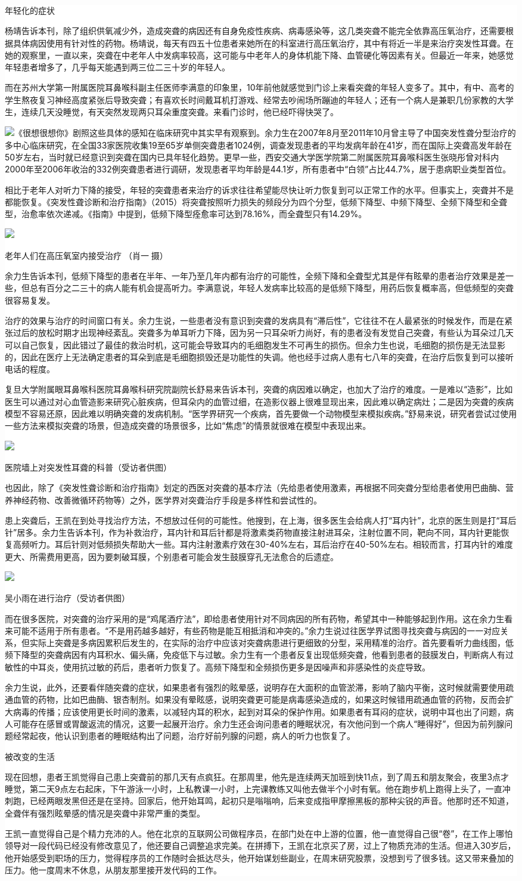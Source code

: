 年轻化的症状

杨靖告诉本刊，除了组织供氧减少外，造成突聋的病因还有自身免疫性疾病、病毒感染等，这几类突聋不能完全依靠高压氧治疗，还需要根据具体病因使用有针对性的药物。杨靖说，每天有四五十位患者来她所在的科室进行高压氧治疗，其中有将近一半是来治疗突发性耳聋。在她的观察里，一直以来，突聋在中老年人中发病率较高，这可能与中老年人的身体机能下降、血管硬化等因素有关。但最近一年来，她感觉年轻患者增多了，几乎每天能遇到两三位二三十岁的年轻人。

而在苏州大学第一附属医院耳鼻喉科副主任医师李满意的印象里，10年前他就感觉到门诊上来看突聋的年轻人变多了。其中，有中、高考的学生熬夜复习神经高度紧张后导致突聋；有喜欢长时间戴耳机打游戏、经常去吵闹场所蹦迪的年轻人；还有一个病人是兼职几份家教的大学生，连续几天没睡觉，有天突然发现两只耳朵重度突聋。来看门诊时，他已经吓得快哭了。

![](https://mmbiz.qpic.cn/mmbiz_jpg/c2Sib3Mp7pOONmFqaDBo7Jg6OuE7X4Cg6dQuMP75uf5goTOibuwWlasibYnynEicBS0z58CJD3YwTep3uXUv5udrtg/640?wx_fmt=jpeg&from;=appmsg)《很想很想你》剧照这些具体的感知在临床研究中其实早有观察到。余力生在2007年8月至2011年10月曾主导了中国突发性聋分型治疗的多中心临床研究，在全国33家医院收集19至65岁单侧突聋患者1024例，调查发现患者的平均发病年龄在41岁，而在国际上突聋高发年龄在50岁左右，当时就已经意识到突聋在国内已具年轻化趋势。更早一些，西安交通大学医学院第二附属医院耳鼻喉科医生张晓彤曾对科内2000年至2006年收治的332例突聋患者进行调研，发现患者平均年龄是44.1岁，所有患者中“白领”占比44.7%，居于患病职业类型首位。

相比于老年人对听力下降的接受，年轻的突聋患者来治疗的诉求往往希望能尽快让听力恢复到可以正常工作的水平。但事实上，突聋并不是都能恢复。《突发性聋诊断和治疗指南》（2015）将突聋按照听力损失的频段分为四个分型，低频下降型、中频下降型、全频下降型和全聋型，治愈率依次递减。《指南》中提到，低频下降型痊愈率可达到78.16%，而全聋型只有14.29%。

![](https://mmbiz.qpic.cn/mmbiz_jpg/WPoucdN9Tta9VzW9xtTAVjE0ONqJ9ia6QwJQKeF9hnAnrSRe6EauQTN5NicibJ3BcqpdNtt9h8mVwhOSHIzoXUR0w/640?wx_fmt=jpeg&from;=appmsg)

老年人们在高压氧室内接受治疗 （肖一 摄）

余力生告诉本刊，低频下降型的患者在半年、一年乃至几年内都有治疗的可能性，全频下降和全聋型尤其是伴有眩晕的患者治疗效果是差一些，但总有百分之二三十的病人能有机会提高听力。李满意说，年轻人发病率比较高的是低频下降型，用药后恢复概率高，但低频型的突聋很容易复发。

治疗的效果与治疗的时间窗口有关。余力生说，一些患者没有意识到突聋的发病具有“滞后性”，它往往不在人最紧张的时候发作，而是在紧张过后的放松时期才出现神经紊乱。突聋多为单耳听力下降，因为另一只耳朵听力尚好，有的患者没有发觉自己突聋，有些认为耳朵过几天可以自己恢复，因此错过了最佳的救治时机，这可能会导致耳内的毛细胞发生不可再生的损伤。但余力生也说，毛细胞的损伤是无法显影的，因此在医疗上无法确定患者的耳朵到底是毛细胞损毁还是功能性的失调。他也经手过病人患有七八年的突聋，在治疗后恢复到可以接听电话的程度。

复旦大学附属眼耳鼻喉科医院耳鼻喉科研究院副院长舒易来告诉本刊，突聋的病因难以确定，也加大了治疗的难度。一是难以“造影”，比如医生可以通过对心血管造影来研究心脏疾病，但耳朵内的血管过细，在造影仪器上很难显现出来，因此难以确定病灶；二是因为突聋的疾病模型不容易还原，因此难以明确突聋的发病机制。“医学界研究一个疾病，首先要做一个动物模型来模拟疾病。”舒易来说，研究者尝试过使用一些方法来模拟突聋的场景，但造成突聋的场景很多，比如“焦虑”的情景就很难在模型中表现出来。

![](https://mmbiz.qpic.cn/mmbiz_jpg/WPoucdN9Tta9VzW9xtTAVjE0ONqJ9ia6QUakODdCoL9VnKMDRxXvG8m5XtaIbKkr7KicvShegAtt6icupCavPGDyg/640?wx_fmt=jpeg&from;=appmsg)

医院墙上对突发性耳聋的科普（受访者供图）

也因此，除了《突发性聋诊断和治疗指南》划定的西医对突聋的基本疗法（先给患者使用激素，再根据不同突聋分型给患者使用巴曲酶、营养神经药物、改善微循环药物等）之外，医学界对突聋治疗手段是多样性和尝试性的。

患上突聋后，王凯在到处寻找治疗方法，不想放过任何的可能性。他搜到，在上海，很多医生会给病人打“耳内针”，北京的医生则是打“耳后针”居多。余力生告诉本刊，作为补救治疗，耳内针和耳后针都是将激素类药物直接注射进耳朵，注射位置不同，靶向不同，耳内针更能恢复高频听力。耳后针则对低频损失帮助大一些。耳内注射激素疗效在30-40%左右，耳后治疗在40-50%左右。相较而言，打耳内针的难度更大、所需费用更高，因为要刺破耳膜，个别患者可能会发生鼓膜穿孔无法愈合的后遗症。

![](https://mmbiz.qpic.cn/mmbiz_jpg/WPoucdN9Tta9VzW9xtTAVjE0ONqJ9ia6Q18xZeT26A9r8Z2micXjQFQl9BRoxkKEN0uXSoQqgQ0v11U34ZhQrEDA/640?wx_fmt=jpeg&from;=appmsg)

吴小雨在进行治疗（受访者供图）

而在很多医院，对突聋的治疗采用的是“鸡尾酒疗法”，即给患者使用针对不同病因的所有药物，希望其中一种能够起到作用。这在余力生看来可能不适用于所有患者。“不是用药越多越好，有些药物是能互相抵消和冲突的。”余力生说过往医学界试图寻找突聋与病因的一一对应关系，但实际上突聋是多病因累积后发生的，在实际的治疗中应该对突聋病患进行更细致的分型，采用精准的治疗。首先要看听力曲线图，低频下降型的突聋病因有内耳积水、偏头痛，免疫低下与过敏。余力生有一个患者反复出现低频突聋，他看到患者的鼓膜发白，判断病人有过敏性的中耳炎，使用抗过敏的药后，患者听力恢复了。高频下降型和全频损伤更多是因噪声和非感染性的炎症导致。

余力生说，此外，还要看伴随突聋的症状，如果患者有强烈的眩晕感，说明存在大面积的血管淤滞，影响了脑内平衡，这时候就需要使用疏通血管的药物，比如巴曲酶、银杏制剂。如果没有晕眩感，说明突聋更可能是病毒感染造成的，如果这时候错用疏通血管的药物，反而会扩大病毒的传播；应该使用更长时间的激素，以减轻内耳的积水，起到对耳朵的保护作用。如果患者有耳闷的症状，说明中耳也出了问题，病人可能存在感冒或胃酸返流的情况，这要一起展开治疗。余力生还会询问患者的睡眠状况，有次他问到一个病人“睡得好”，但因为前列腺问题经常起夜，他认识到患者的睡眠结构出了问题，治疗好前列腺的问题，病人的听力也恢复了。

被改变的生活

现在回想，患者王凯觉得自己患上突聋前的那几天有点疯狂。在那周里，他先是连续两天加班到快11点，到了周五和朋友聚会，夜里3点才睡觉，第二天9点左右起床，下午游泳一小时，上私教课一小时，上完课教练又叫他去做半个小时有氧。他在跑步机上跑得上头了，一直冲刺跑，已经两眼发黑但还是在坚持。回家后，他开始耳鸣，起初只是嗡嗡响，后来变成指甲摩擦黑板的那种尖锐的声音。他那时还不知道，全聋伴有强烈眩晕感的情况是突聋中非常严重的类型。

王凯一直觉得自己是个精力充沛的人。他在北京的互联网公司做程序员，在部门处在中上游的位置，他一直觉得自己很“卷”，在工作上哪怕领导对一段代码已经没有修改意见了，他还要自己调整追求完美。在拼搏下，王凯在北京买了房，过上了物质充沛的生活。但进入30岁后，他开始感受到职场的压力，觉得程序员的工作随时会抵达尽头，他开始谋划些副业，在周末研究股票，没想到亏了很多钱。这又带来叠加的压力。他一度周末不休息，从朋友那里接开发代码的工作。
